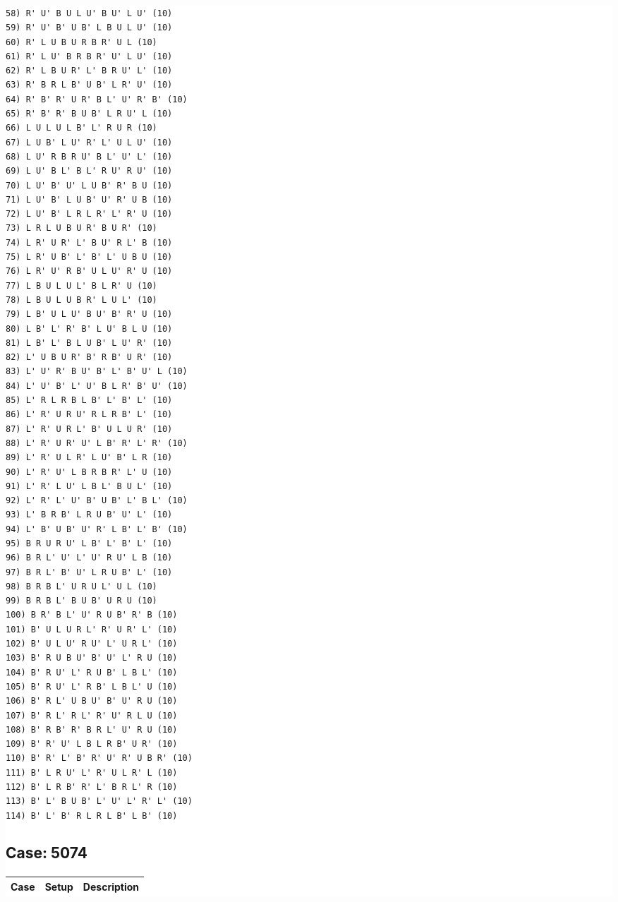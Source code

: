 ```
58) R' U' B U L U' B U' L U' (10)
59) R' U' B' U B' L B U L U' (10)
60) R' L U B U R B R' U L (10)
61) R' L U' B R B R' U' L U' (10)
62) R' L B U R' L' B R U' L' (10)
63) R' B R L B' U B' L R' U' (10)
64) R' B' R' U R' B L' U' R' B' (10)
65) R' B' R' B U B' L R U' L (10)
66) L U L U L B' L' R U R (10)
67) L U B' L U' R' L' U L U' (10)
68) L U' R B R U' B L' U' L' (10)
69) L U' B L' B L' R U' R U' (10)
70) L U' B' U' L U B' R' B U (10)
71) L U' B' L U B' U' R' U B (10)
72) L U' B' L R L R' L' R' U (10)
73) L R L U B U R' B U R' (10)
74) L R' U R' L' B U' R L' B (10)
75) L R' U B' L' B' L' U B U (10)
76) L R' U' R B' U L U' R' U (10)
77) L B U L U L' B L R' U (10)
78) L B U L U B R' L U L' (10)
79) L B' U L U' B U' B' R' U (10)
80) L B' L' R' B' L U' B L U (10)
81) L B' L' B L U B' L U' R' (10)
82) L' U B U R' B' R B' U R' (10)
83) L' U' R' B U' B' L' B' U' L (10)
84) L' U' B' L' U' B L R' B' U' (10)
85) L' R L R B L B' L' B' L' (10)
86) L' R' U R U' R L R B' L' (10)
87) L' R' U R L' B' U L U R' (10)
88) L' R' U R' U' L B' R' L' R' (10)
89) L' R' U L R' L U' B' L R (10)
90) L' R' U' L B R B R' L' U (10)
91) L' R' L U' L B L' B U L' (10)
92) L' R' L' U' B' U B' L' B L' (10)
93) L' B R B' L R U B' U' L' (10)
94) L' B' U B' U' R' L B' L' B' (10)
95) B R U R U' L B' L' B' L' (10)
96) B R L' U' L' U' R U' L B (10)
97) B R L' B' U' L R U B' L' (10)
98) B R B L' U R U L' U L (10)
99) B R B L' B U B' U R U (10)
100) B R' B L' U' R U B' R' B (10)
101) B' U L U R L' R' U R' L' (10)
102) B' U L U' R U' L' U R L' (10)
103) B' R U B U' B' U' L' R U (10)
104) B' R U' L' R U B' L B L' (10)
105) B' R U' L' R B' L B L' U (10)
106) B' R L' U B U' B' U' R U (10)
107) B' R L' R L' R' U' R L U (10)
108) B' R B' R' B R L' U' R U (10)
109) B' R' U' L B L R B' U R' (10)
110) B' R' L' B' R' U' R' U B R' (10)
111) B' L R U' L' R' U L R' L (10)
112) B' L R B' R' L' B R L' R (10)
113) B' L' B U B' L' U' L' R' L' (10)
114) B' L' B' R L R L B' L B' (10)
```
## Case: 5074
| Case | Setup | Description |
| ---- | ----- | ----------- |